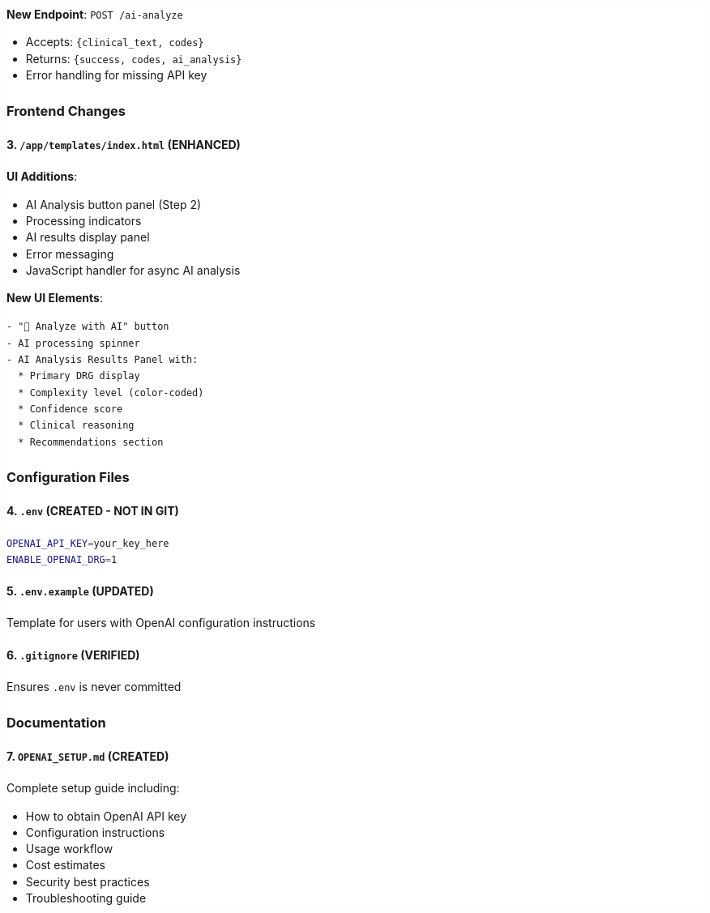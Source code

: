 **New Endpoint**: `POST /ai-analyze`
- Accepts: `{clinical_text, codes}`
- Returns: `{success, codes, ai_analysis}`
- Error handling for missing API key

### Frontend Changes

#### 3. `/app/templates/index.html` (ENHANCED)
**UI Additions**:
- AI Analysis button panel (Step 2)
- Processing indicators
- AI results display panel
- Error messaging
- JavaScript handler for async AI analysis

**New UI Elements**:
```html
- "🧠 Analyze with AI" button
- AI processing spinner
- AI Analysis Results Panel with:
  * Primary DRG display
  * Complexity level (color-coded)
  * Confidence score
  * Clinical reasoning
  * Recommendations section
```

### Configuration Files

#### 4. `.env` (CREATED - NOT IN GIT)
```bash
OPENAI_API_KEY=your_key_here
ENABLE_OPENAI_DRG=1
```

#### 5. `.env.example` (UPDATED)
Template for users with OpenAI configuration instructions

#### 6. `.gitignore` (VERIFIED)
Ensures `.env` is never committed

### Documentation

#### 7. `OPENAI_SETUP.md` (CREATED)
Complete setup guide including:
- How to obtain OpenAI API key
- Configuration instructions
- Usage workflow
- Cost estimates
- Security best practices
- Troubleshooting guide
